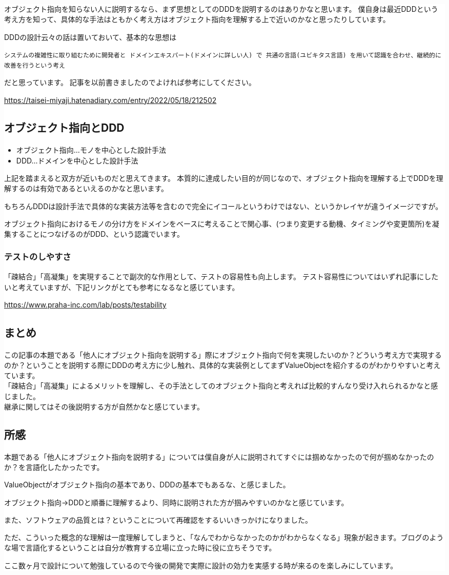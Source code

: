 オブジェクト指向を知らない人に説明するなら、まず思想としてのDDDを説明するのはありかなと思います。
僕自身は最近DDDという考え方を知って、具体的な手法はともかく考え方はオブジェクト指向を理解する上で近いのかなと思ったりしています。

DDDの設計云々の話は置いておいて、基本的な思想は
```
システムの複雑性に取り組むために開発者と ドメインエキスパート(ドメインに詳しい人) で 共通の言語(ユビキタス言語) を用いて認識を合わせ、継続的に改善を行うという考え
```
だと思っています。
記事を以前書きましたのでよければ参考にしてください。

https://taisei-miyaji.hatenadiary.com/entry/2022/05/18/212502

## オブジェクト指向とDDD

- オブジェクト指向...モノを中心とした設計手法
- DDD...ドメインを中心とした設計手法

上記を踏まえると双方が近いものだと思えてきます。
本質的に達成したい目的が同じなので、オブジェクト指向を理解する上でDDDを理解するのは有効であるといえるのかなと思います。

もちろんDDDは設計手法で具体的な実装方法等を含むので完全にイコールというわけではない、というかレイヤが違うイメージですが。

オブジェクト指向におけるモノの分け方をドメインをベースに考えることで関心事、(つまり変更する動機、タイミングや変更箇所)を凝集することにつなげるのがDDD、という認識でいます。


### テストのしやすさ

「疎結合」「高凝集」を実現することで副次的な作用として、テストの容易性も向上します。
テスト容易性についてはいずれ記事にしたいと考えていますが、下記リンクがとても参考になるなと感じています。

https://www.praha-inc.com/lab/posts/testability


## まとめ

この記事の本題である「他人にオブジェクト指向を説明する」際にオブジェクト指向で何を実現したいのか？どういう考え方で実現するのか？ということを説明する際にDDDの考え方に少し触れ、具体的な実装例としてまずValueObjectを紹介するのがわかりやすいと考えています。   
「疎結合」「高凝集」によるメリットを理解し、その手法としてのオブジェクト指向と考えれば比較的すんなり受け入れられるかなと感じました。   
継承に関してはその後説明する方が自然かなと感じています。

## 所感
本題である「他人にオブジェクト指向を説明する」については僕自身が人に説明されてすぐには掴めなかったので何が掴めなかったのか？を言語化したかったです。

ValueObjectがオブジェクト指向の基本であり、DDDの基本でもあるな、と感じました。

オブジェクト指向→DDDと順番に理解するより、同時に説明された方が掴みやすいのかなと感じています。

また、ソフトウェアの品質とは？ということについて再確認をするいいきっかけになりました。

ただ、こういった概念的な理解は一度理解してしまうと、「なんでわからなかったのかがわからなくなる」現象が起きます。ブログのような場で言語化するということは自分が教育する立場に立った時に役に立ちそうです。

ここ数ヶ月で設計について勉強しているので今後の開発で実際に設計の効力を実感する時が来るのを楽しみにしています。

